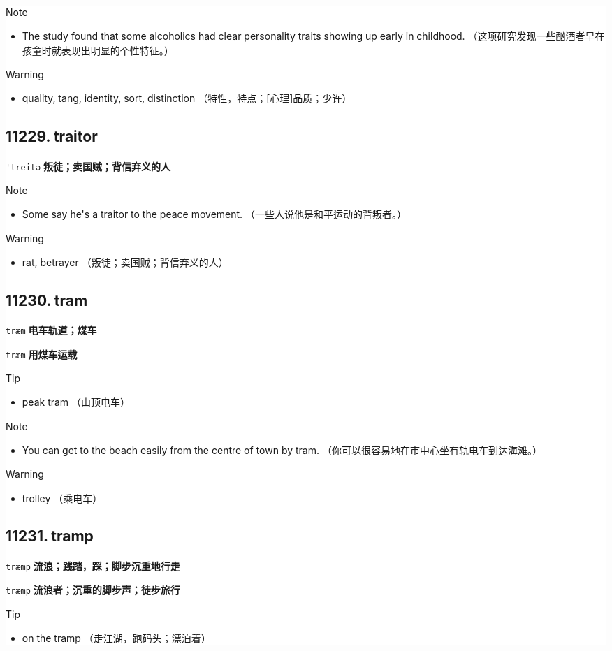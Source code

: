 > [!NOTE]
>
> - The study found that some alcoholics had clear personality traits showing up early in childhood. （这项研究发现一些酗酒者早在孩童时就表现出明显的个性特征。）
>

> [!WARNING]
>
> - quality, tang, identity, sort, distinction （特性，特点；[心理]品质；少许）
>

## 11229. traitor

`'treitə`  **叛徒；卖国贼；背信弃义的人**

> [!NOTE]
>
> - Some say he's a traitor to the peace movement. （一些人说他是和平运动的背叛者。）
>

> [!WARNING]
>
> - rat, betrayer （叛徒；卖国贼；背信弃义的人）
>

## 11230. tram

`træm`  **电车轨道；煤车**

`træm`  **用煤车运载**

> [!TIP]
>
> - peak tram （山顶电车）
>

> [!NOTE]
>
> - You can get to the beach easily from the centre of town by tram. （你可以很容易地在市中心坐有轨电车到达海滩。）
>

> [!WARNING]
>
> - trolley （乘电车）
>

## 11231. tramp

`træmp`  **流浪；践踏，踩；脚步沉重地行走**

`træmp`  **流浪者；沉重的脚步声；徒步旅行**

> [!TIP]
>
> - on the tramp （走江湖，跑码头；漂泊着）
>
